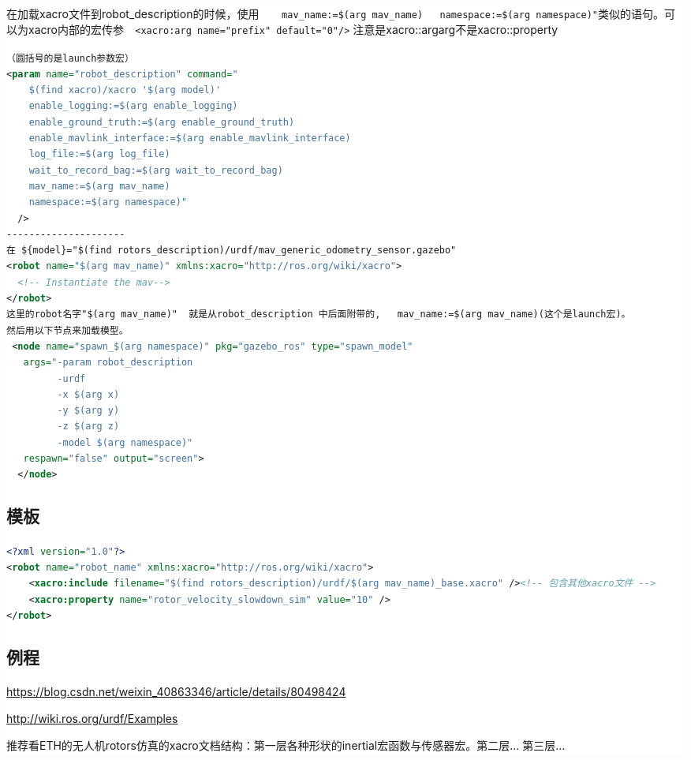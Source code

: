在加载xacro文件到robot_description的时候，使用`    mav_name:=$(arg mav_name)   namespace:=$(arg namespace)"`类似的语句。可以为xacro内部的宏传参`  <xacro:arg name="prefix" default="0"/>` 注意是xacro::argarg不是xacro::property

```xml
（圆括号的是launch参数宏）
<param name="robot_description" command="
    $(find xacro)/xacro '$(arg model)'
    enable_logging:=$(arg enable_logging)
    enable_ground_truth:=$(arg enable_ground_truth)
    enable_mavlink_interface:=$(arg enable_mavlink_interface)
    log_file:=$(arg log_file)
    wait_to_record_bag:=$(arg wait_to_record_bag)
    mav_name:=$(arg mav_name)
    namespace:=$(arg namespace)"
  />
---------------------
在 ${model}="$(find rotors_description)/urdf/mav_generic_odometry_sensor.gazebo"
<robot name="$(arg mav_name)" xmlns:xacro="http://ros.org/wiki/xacro">
  <!-- Instantiate the mav-->
</robot>
这里的robot名字"$(arg mav_name)"  就是从robot_description 中后面附带的,   mav_name:=$(arg mav_name)(这个是launch宏)。
然后用以下节点来加载模型。
 <node name="spawn_$(arg namespace)" pkg="gazebo_ros" type="spawn_model"
   args="-param robot_description
         -urdf
         -x $(arg x)
         -y $(arg y)
         -z $(arg z)
         -model $(arg namespace)"
   respawn="false" output="screen">
  </node>
```

##  模板

```xml
<?xml version="1.0"?>
<robot name="robot_name" xmlns:xacro="http://ros.org/wiki/xacro">
    <xacro:include filename="$(find rotors_description)/urdf/$(arg mav_name)_base.xacro" /><!-- 包含其他xacro文件 -->
    <xacro:property name="rotor_velocity_slowdown_sim" value="10" />
</robot>
```

## 例程

https://blog.csdn.net/weixin_40863346/article/details/80498424

http://wiki.ros.org/urdf/Examples

推荐看ETH的无人机rotors仿真的xacro文档结构：第一层各种形状的inertial宏函数与传感器宏。第二层... 第三层...

##  
